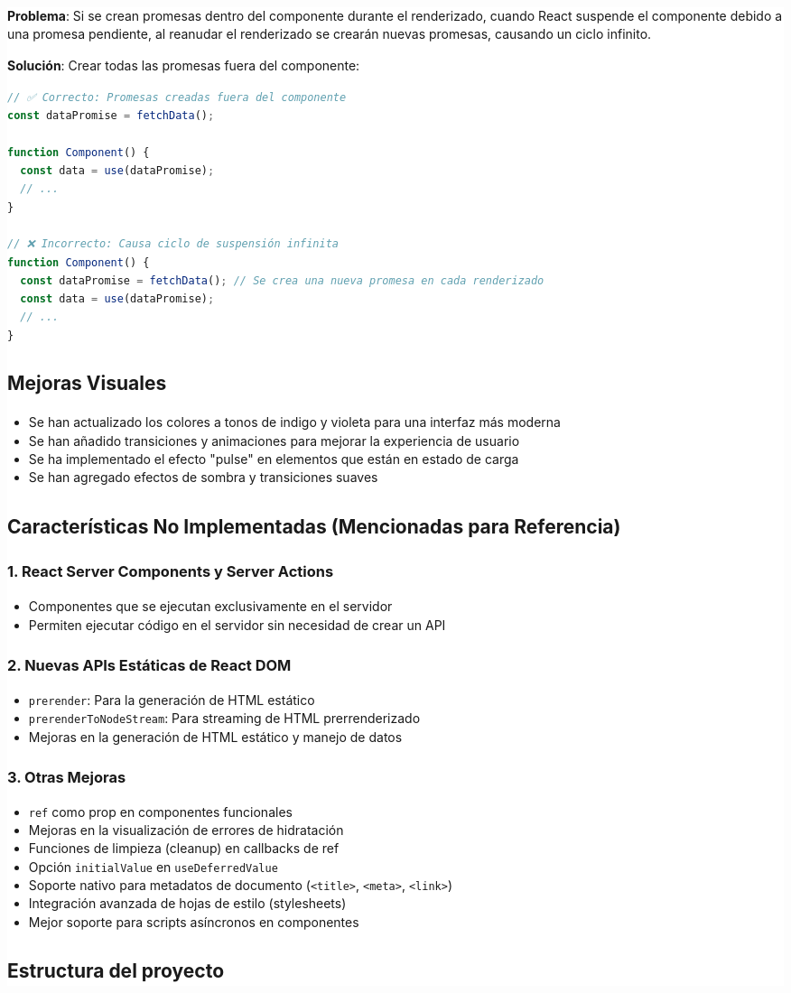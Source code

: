 **Problema**: Si se crean promesas dentro del componente durante el renderizado, cuando React suspende el componente debido a una promesa pendiente, al reanudar el renderizado se crearán nuevas promesas, causando un ciclo infinito.

**Solución**: Crear todas las promesas fuera del componente:

```jsx
// ✅ Correcto: Promesas creadas fuera del componente
const dataPromise = fetchData();

function Component() {
  const data = use(dataPromise);
  // ...
}

// ❌ Incorrecto: Causa ciclo de suspensión infinita
function Component() {
  const dataPromise = fetchData(); // Se crea una nueva promesa en cada renderizado
  const data = use(dataPromise);
  // ...
}
```

## Mejoras Visuales
- Se han actualizado los colores a tonos de indigo y violeta para una interfaz más moderna
- Se han añadido transiciones y animaciones para mejorar la experiencia de usuario
- Se ha implementado el efecto "pulse" en elementos que están en estado de carga
- Se han agregado efectos de sombra y transiciones suaves

## Características No Implementadas (Mencionadas para Referencia)

### 1. React Server Components y Server Actions
- Componentes que se ejecutan exclusivamente en el servidor
- Permiten ejecutar código en el servidor sin necesidad de crear un API

### 2. Nuevas APIs Estáticas de React DOM
- `prerender`: Para la generación de HTML estático
- `prerenderToNodeStream`: Para streaming de HTML prerrenderizado
- Mejoras en la generación de HTML estático y manejo de datos

### 3. Otras Mejoras
- `ref` como prop en componentes funcionales
- Mejoras en la visualización de errores de hidratación 
- Funciones de limpieza (cleanup) en callbacks de ref
- Opción `initialValue` en `useDeferredValue`
- Soporte nativo para metadatos de documento (`<title>`, `<meta>`, `<link>`)
- Integración avanzada de hojas de estilo (stylesheets)
- Mejor soporte para scripts asíncronos en componentes

## Estructura del proyecto
